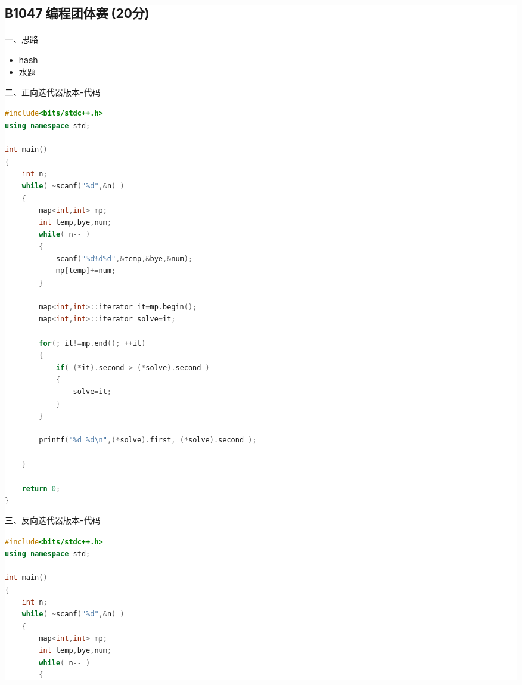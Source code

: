 



## **B1047** **编程团体赛** **(20分)**



一、思路

- hash
- 水题



二、正向迭代器版本-代码

```cpp
#include<bits/stdc++.h>
using namespace std;

int main()
{
	int n;
	while( ~scanf("%d",&n) )
	{
		map<int,int> mp;
		int temp,bye,num;
		while( n-- )
		{
			scanf("%d%d%d",&temp,&bye,&num);
			mp[temp]+=num;
		}
		
		map<int,int>::iterator it=mp.begin();
		map<int,int>::iterator solve=it;
		
		for(; it!=mp.end(); ++it)
		{
			if( (*it).second > (*solve).second )
			{
				solve=it;
			}
		}
		
		printf("%d %d\n",(*solve).first, (*solve).second );
		
	}
	
	return 0;
}
```



三、反向迭代器版本-代码

```cpp
#include<bits/stdc++.h>
using namespace std;

int main()
{
	int n;
	while( ~scanf("%d",&n) )
	{
		map<int,int> mp;
		int temp,bye,num;
		while( n-- )
		{
```